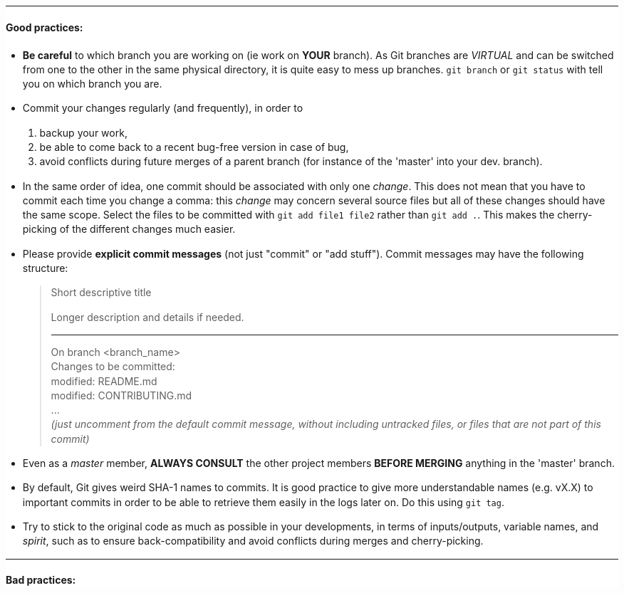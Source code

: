 
----
#### Good practices:

- **Be careful** to which branch you are working on (ie work on **YOUR**
  branch). As Git branches are *VIRTUAL* and can be switched from one to
  the other in the same physical directory, it is quite easy to mess up
  branches. `git branch` or `git status` with tell you on which branch
  you are.

- Commit your changes regularly (and frequently), in order to
    1. backup your work,
    2. be able to come back to a recent bug-free version in case of bug,
    3. avoid conflicts during future merges of a parent branch (for
       instance of the 'master' into your dev. branch).

- In the same order of idea, one commit should be associated with only
  one *change*. This does not mean that you have to commit each time you
  change a comma: this *change* may concern several source files but all
  of these changes should have the same scope. Select the files to be
  committed with `git add file1 file2` rather than `git add .`. This
  makes the cherry-picking of the different changes much easier.

- Please provide **explicit commit messages** (not just "commit" or "add
  stuff"). Commit messages may have the following structure:

  > Short descriptive title  
  >  
  > Longer description and details if needed.  
  >  
  > ---
  >
  >   On branch \<branch_name\>  
  >   Changes to be committed:  
  >     modified:   README.md  
  >     modified:   CONTRIBUTING.md  
  >     ...  
  >  *(just uncomment from the default commit message, without including
       untracked files, or files that are not part of this commit)*

- Even as a *master* member, **ALWAYS CONSULT** the other project members
  **BEFORE MERGING** anything in the 'master' branch.

- By default, Git gives weird SHA-1 names to commits. It is good practice
  to give more understandable names (e.g. vX.X) to important commits in
  order to be able to retrieve them easily in the logs later on. Do this
  using `git tag`.

- Try to stick to the original code as much as possible in your
  developments, in terms of inputs/outputs, variable names, and *spirit*,
  such as to ensure back-compatibility and avoid conflicts during merges
  and cherry-picking.


----
#### Bad practices:
